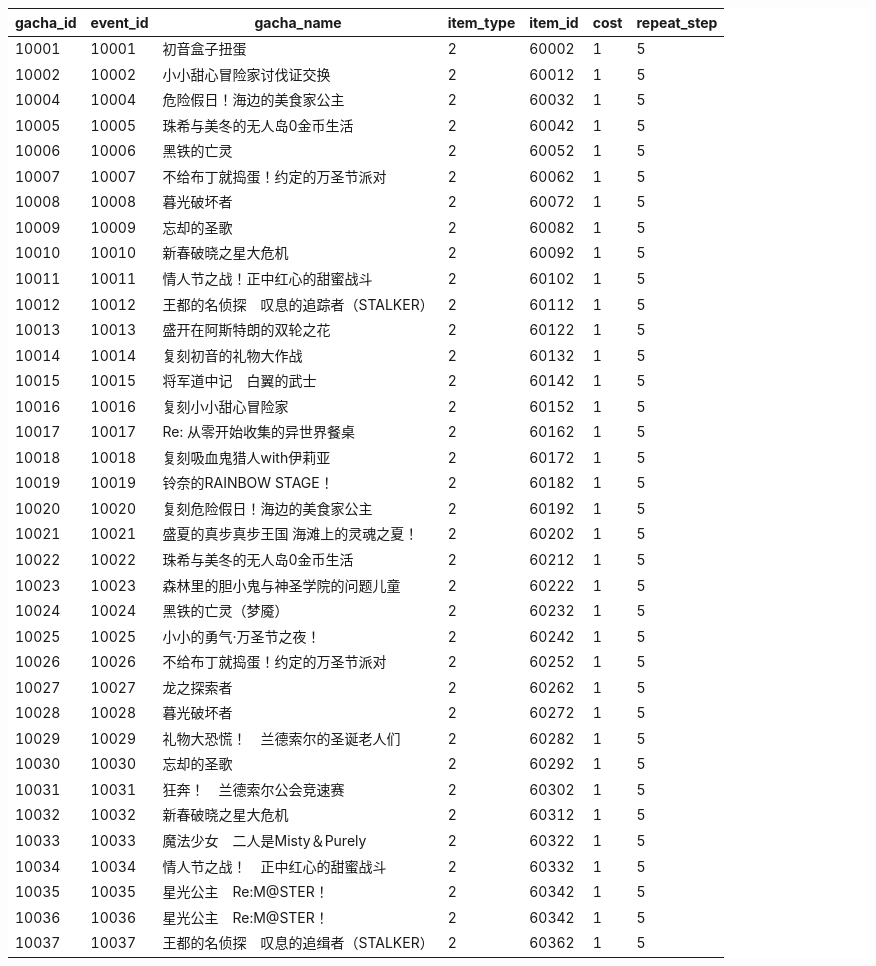 |gacha_id|event_id|gacha_name|item_type|item_id|cost|repeat_step|
| --- | --- | --- | --- | --- | --- | --- |
|10001|10001|初音盒子扭蛋|2|60002|1|5|
|10002|10002|小小甜心冒险家讨伐证交换|2|60012|1|5|
|10004|10004|危险假日！海边的美食家公主|2|60032|1|5|
|10005|10005|珠希与美冬的无人岛0金币生活|2|60042|1|5|
|10006|10006|黑铁的亡灵|2|60052|1|5|
|10007|10007|不给布丁就捣蛋！约定的万圣节派对|2|60062|1|5|
|10008|10008|暮光破坏者|2|60072|1|5|
|10009|10009|忘却的圣歌|2|60082|1|5|
|10010|10010|新春破晓之星大危机|2|60092|1|5|
|10011|10011|情人节之战！正中红心的甜蜜战斗|2|60102|1|5|
|10012|10012|王都的名侦探　叹息的追踪者（STALKER）|2|60112|1|5|
|10013|10013|盛开在阿斯特朗的双轮之花|2|60122|1|5|
|10014|10014|复刻初音的礼物大作战|2|60132|1|5|
|10015|10015|将军道中记　白翼的武士|2|60142|1|5|
|10016|10016|复刻小小甜心冒险家|2|60152|1|5|
|10017|10017|Re: 从零开始收集的异世界餐桌|2|60162|1|5|
|10018|10018|复刻吸血鬼猎人with伊莉亚|2|60172|1|5|
|10019|10019|铃奈的RAINBOW STAGE！|2|60182|1|5|
|10020|10020|复刻危险假日！海边的美食家公主|2|60192|1|5|
|10021|10021|盛夏的真步真步王国 海滩上的灵魂之夏！|2|60202|1|5|
|10022|10022|珠希与美冬的无人岛0金币生活|2|60212|1|5|
|10023|10023|森林里的胆小鬼与神圣学院的问题儿童|2|60222|1|5|
|10024|10024|黑铁的亡灵（梦魇）|2|60232|1|5|
|10025|10025|小小的勇气·万圣节之夜！|2|60242|1|5|
|10026|10026|不给布丁就捣蛋！约定的万圣节派对|2|60252|1|5|
|10027|10027|龙之探索者|2|60262|1|5|
|10028|10028|暮光破坏者|2|60272|1|5|
|10029|10029|礼物大恐慌！　兰德索尔的圣诞老人们|2|60282|1|5|
|10030|10030|忘却的圣歌|2|60292|1|5|
|10031|10031|狂奔！　兰德索尔公会竞速赛|2|60302|1|5|
|10032|10032|新春破晓之星大危机|2|60312|1|5|
|10033|10033|魔法少女　二人是Misty＆Purely|2|60322|1|5|
|10034|10034|情人节之战！　正中红心的甜蜜战斗|2|60332|1|5|
|10035|10035|星光公主　Re:M@STER！|2|60342|1|5|
|10036|10036|星光公主　Re:M@STER！|2|60342|1|5|
|10037|10037|王都的名侦探　叹息的追缉者（STALKER）|2|60362|1|5|
